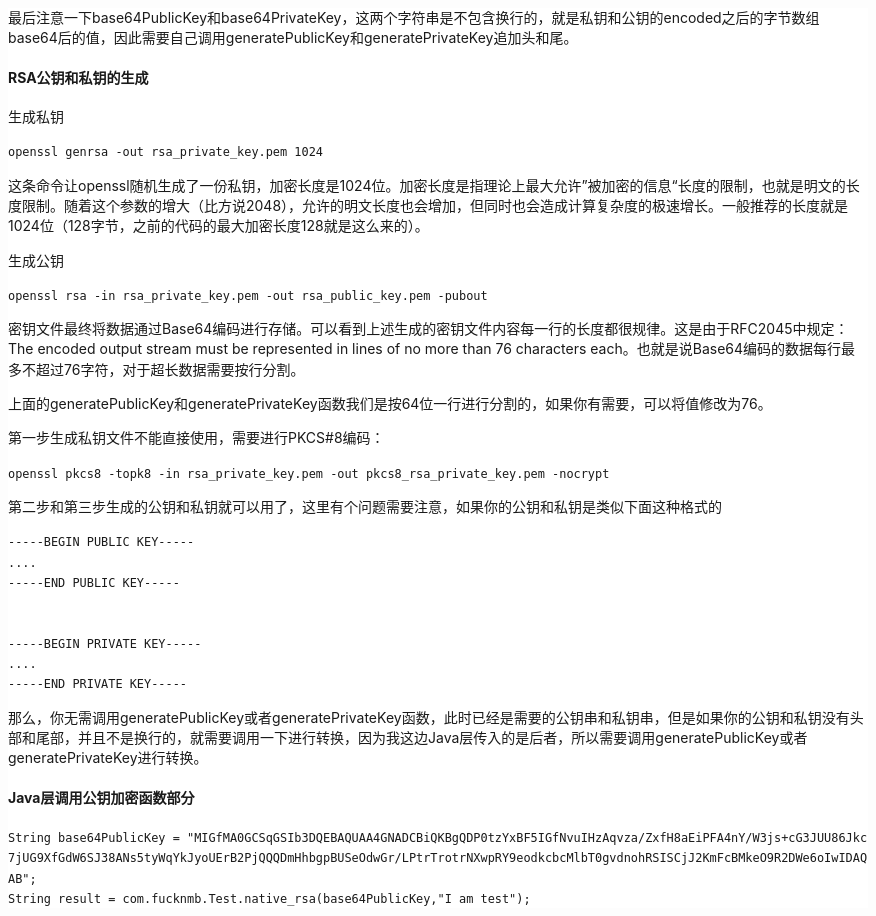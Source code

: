 最后注意一下base64PublicKey和base64PrivateKey，这两个字符串是不包含换行的，就是私钥和公钥的encoded之后的字节数组base64后的值，因此需要自己调用generatePublicKey和generatePrivateKey追加头和尾。

#### RSA公钥和私钥的生成


生成私钥

```
openssl genrsa -out rsa_private_key.pem 1024
```

这条命令让openssl随机生成了一份私钥，加密长度是1024位。加密长度是指理论上最大允许”被加密的信息“长度的限制，也就是明文的长度限制。随着这个参数的增大（比方说2048），允许的明文长度也会增加，但同时也会造成计算复杂度的极速增长。一般推荐的长度就是1024位（128字节，之前的代码的最大加密长度128就是这么来的）。

生成公钥

```
openssl rsa -in rsa_private_key.pem -out rsa_public_key.pem -pubout 
```

密钥文件最终将数据通过Base64编码进行存储。可以看到上述生成的密钥文件内容每一行的长度都很规律。这是由于RFC2045中规定：The encoded output stream must be represented in lines of no more than 76 characters each。也就是说Base64编码的数据每行最多不超过76字符，对于超长数据需要按行分割。

上面的generatePublicKey和generatePrivateKey函数我们是按64位一行进行分割的，如果你有需要，可以将值修改为76。


第一步生成私钥文件不能直接使用，需要进行PKCS#8编码：

```
openssl pkcs8 -topk8 -in rsa_private_key.pem -out pkcs8_rsa_private_key.pem -nocrypt
```


第二步和第三步生成的公钥和私钥就可以用了，这里有个问题需要注意，如果你的公钥和私钥是类似下面这种格式的

```
-----BEGIN PUBLIC KEY-----
....
-----END PUBLIC KEY-----


-----BEGIN PRIVATE KEY-----
....
-----END PRIVATE KEY-----
```

那么，你无需调用generatePublicKey或者generatePrivateKey函数，此时已经是需要的公钥串和私钥串，但是如果你的公钥和私钥没有头部和尾部，并且不是换行的，就需要调用一下进行转换，因为我这边Java层传入的是后者，所以需要调用generatePublicKey或者generatePrivateKey进行转换。


#### Java层调用公钥加密函数部分


```
String base64PublicKey = "MIGfMA0GCSqGSIb3DQEBAQUAA4GNADCBiQKBgQDP0tzYxBF5IGfNvuIHzAqvza/ZxfH8aEiPFA4nY/W3js+cG3JUU86Jkc7jUG9XfGdW6SJ38ANs5tyWqYkJyoUErB2PjQQQDmHhbgpBUSeOdwGr/LPtrTrotrNXwpRY9eodkcbcMlbT0gvdnohRSISCjJ2KmFcBMkeO9R2DWe6oIwIDAQAB";
String result = com.fucknmb.Test.native_rsa(base64PublicKey,"I am test");
```